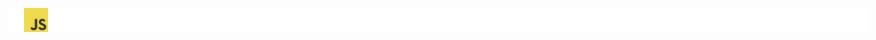</a>&nbsp;&nbsp;&nbsp;&nbsp;<a href="./Rectangle%20Overlap/Rectangle%20Overlap.js"><img src="https://github.com/AnasImloul/Leetcode-Solutions/blob/main/icons/javascript.svg" width="24px" align="center"/></a>&nbsp;&nbsp;&nbsp;&nbsp;<a href="./Rectangle%20Overlap/Rectangle%20Overlap.txt">